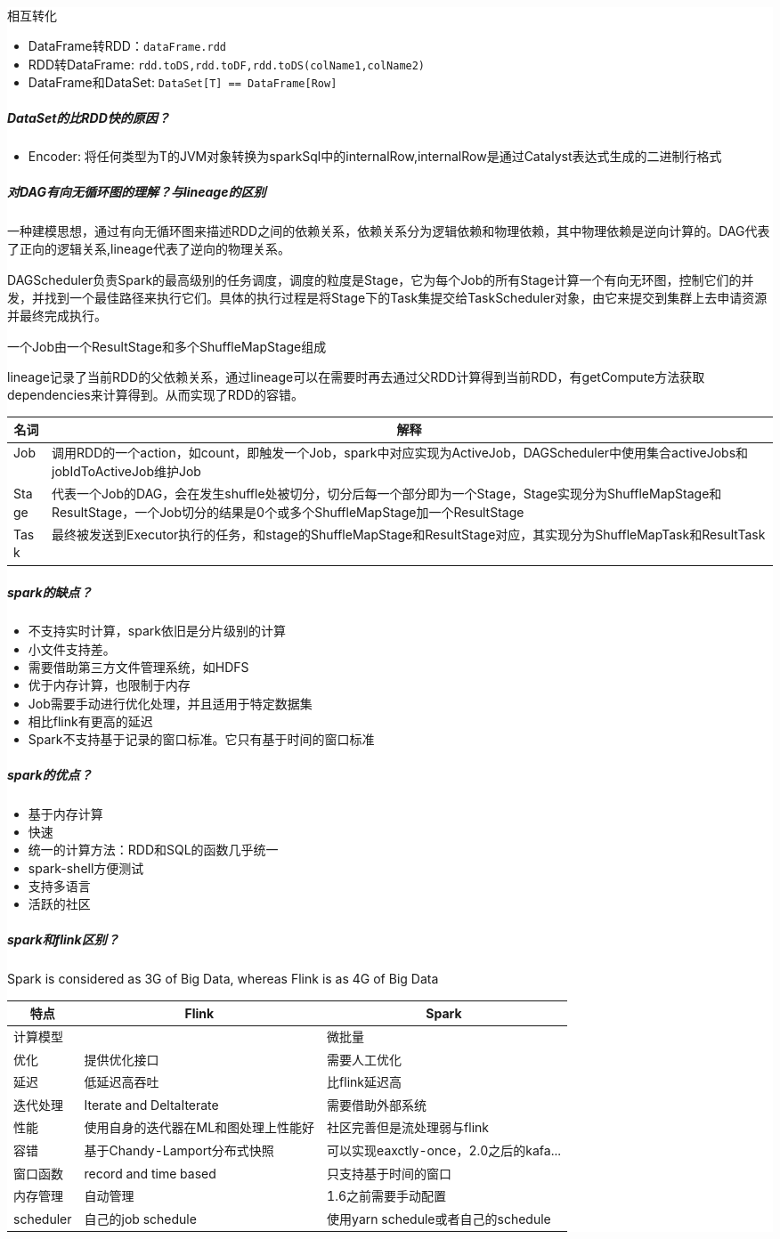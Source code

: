 相互转化

- DataFrame转RDD：`dataFrame.rdd`
- RDD转DataFrame: `rdd.toDS,rdd.toDF,rdd.toDS(colName1,colName2)` 
- DataFrame和DataSet: `DataSet[T] == DataFrame[Row]`

##### DataSet的比RDD快的原因？
- Encoder: 将任何类型为T的JVM对象转换为sparkSql中的internalRow,internalRow是通过Catalyst表达式生成的二进制行格式

##### 对DAG有向无循环图的理解？与lineage的区别

一种建模思想，通过有向无循环图来描述RDD之间的依赖关系，依赖关系分为逻辑依赖和物理依赖，其中物理依赖是逆向计算的。DAG代表了正向的逻辑关系,lineage代表了逆向的物理关系。

DAGScheduler负责Spark的最高级别的任务调度，调度的粒度是Stage，它为每个Job的所有Stage计算一个有向无环图，控制它们的并发，并找到一个最佳路径来执行它们。具体的执行过程是将Stage下的Task集提交给TaskScheduler对象，由它来提交到集群上去申请资源并最终完成执行。

一个Job由一个ResultStage和多个ShuffleMapStage组成

lineage记录了当前RDD的父依赖关系，通过lineage可以在需要时再去通过父RDD计算得到当前RDD，有getCompute方法获取dependencies来计算得到。从而实现了RDD的容错。

| 名词  | 解释                                                         |
| ----- | ------------------------------------------------------------ |
| Job   | 调用RDD的一个action，如count，即触发一个Job，spark中对应实现为ActiveJob，DAGScheduler中使用集合activeJobs和jobIdToActiveJob维护Job |
| Stage | 代表一个Job的DAG，会在发生shuffle处被切分，切分后每一个部分即为一个Stage，Stage实现分为ShuffleMapStage和ResultStage，一个Job切分的结果是0个或多个ShuffleMapStage加一个ResultStage |
| Task  | 最终被发送到Executor执行的任务，和stage的ShuffleMapStage和ResultStage对应，其实现分为ShuffleMapTask和ResultTask |

##### spark的缺点？

- 不支持实时计算，spark依旧是分片级别的计算
- 小文件支持差。
- 需要借助第三方文件管理系统，如HDFS
- 优于内存计算，也限制于内存
- Job需要手动进行优化处理，并且适用于特定数据集
- 相比flink有更高的延迟
- Spark不支持基于记录的窗口标准。它只有基于时间的窗口标准

##### spark的优点？

- 基于内存计算
- 快速
- 统一的计算方法：RDD和SQL的函数几乎统一
- spark-shell方便测试
- 支持多语言
- 活跃的社区

##### spark和flink区别？

 Spark is considered as 3G of Big Data, whereas Flink is as 4G of Big Data

| 特点      | Flink                                | Spark                                  |
| --------- | ------------------------------------ | -------------------------------------- |
| 计算模型  |                                      | 微批量                                 |
| 优化      | 提供优化接口                         | 需要人工优化                           |
| 延迟      | 低延迟高吞吐                         | 比flink延迟高                          |
| 迭代处理  | Iterate and DeltaIterate             | 需要借助外部系统                       |
| 性能      | 使用自身的迭代器在ML和图处理上性能好 | 社区完善但是流处理弱与flink            |
| 容错      | 基于Chandy-Lamport分布式快照         | 可以实现eaxctly-once，2.0之后的kafa... |
| 窗口函数  | record and time based                | 只支持基于时间的窗口                   |
| 内存管理  | 自动管理                             | 1.6之前需要手动配置                    |
| scheduler | 自己的job schedule                   | 使用yarn schedule或者自己的schedule    |